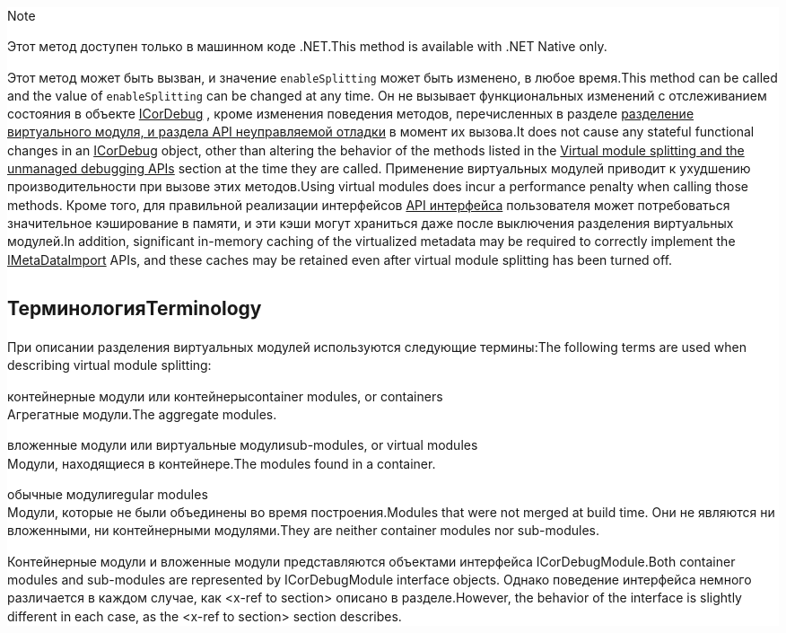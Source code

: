 > [!NOTE]
> <span data-ttu-id="0f617-111">Этот метод доступен только в машинном коде .NET.</span><span class="sxs-lookup"><span data-stu-id="0f617-111">This method is available with .NET Native only.</span></span>  
  
 <span data-ttu-id="0f617-112">Этот метод может быть вызван, и значение `enableSplitting` может быть изменено, в любое время.</span><span class="sxs-lookup"><span data-stu-id="0f617-112">This method can be called and the value of `enableSplitting` can be changed at any time.</span></span> <span data-ttu-id="0f617-113">Он не вызывает функциональных изменений с отслеживанием состояния в объекте [ICorDebug](icordebug-interface.md) , кроме изменения поведения методов, перечисленных в разделе [разделение виртуального модуля, и раздела API неуправляемой отладки](#APIs) в момент их вызова.</span><span class="sxs-lookup"><span data-stu-id="0f617-113">It does not cause any stateful functional changes in an [ICorDebug](icordebug-interface.md) object, other than altering the behavior of the methods listed in the [Virtual module splitting and the unmanaged debugging APIs](#APIs) section at the time they are called.</span></span> <span data-ttu-id="0f617-114">Применение виртуальных модулей приводит к ухудшению производительности при вызове этих методов.</span><span class="sxs-lookup"><span data-stu-id="0f617-114">Using virtual modules does incur a performance penalty when calling those methods.</span></span> <span data-ttu-id="0f617-115">Кроме того, для правильной реализации интерфейсов [API интерфейса](../metadata/imetadataimport-interface.md) пользователя может потребоваться значительное кэширование в памяти, и эти кэши могут храниться даже после выключения разделения виртуальных модулей.</span><span class="sxs-lookup"><span data-stu-id="0f617-115">In addition, significant in-memory caching of the virtualized metadata may be required to correctly implement the [IMetaDataImport](../metadata/imetadataimport-interface.md) APIs, and these caches may be retained even after virtual module splitting has been turned off.</span></span>  
  
## <a name="terminology"></a><span data-ttu-id="0f617-116">Терминология</span><span class="sxs-lookup"><span data-stu-id="0f617-116">Terminology</span></span>  

 <span data-ttu-id="0f617-117">При описании разделения виртуальных модулей используются следующие термины:</span><span class="sxs-lookup"><span data-stu-id="0f617-117">The following terms are used when describing virtual module splitting:</span></span>  
  
 <span data-ttu-id="0f617-118">контейнерные модули или контейнеры</span><span class="sxs-lookup"><span data-stu-id="0f617-118">container modules, or containers</span></span>  
 <span data-ttu-id="0f617-119">Агрегатные модули.</span><span class="sxs-lookup"><span data-stu-id="0f617-119">The aggregate modules.</span></span>  
  
 <span data-ttu-id="0f617-120">вложенные модули или виртуальные модули</span><span class="sxs-lookup"><span data-stu-id="0f617-120">sub-modules, or virtual modules</span></span>  
 <span data-ttu-id="0f617-121">Модули, находящиеся в контейнере.</span><span class="sxs-lookup"><span data-stu-id="0f617-121">The modules found in a container.</span></span>  
  
 <span data-ttu-id="0f617-122">обычные модули</span><span class="sxs-lookup"><span data-stu-id="0f617-122">regular modules</span></span>  
 <span data-ttu-id="0f617-123">Модули, которые не были объединены во время построения.</span><span class="sxs-lookup"><span data-stu-id="0f617-123">Modules that were not merged at build time.</span></span> <span data-ttu-id="0f617-124">Они не являются ни вложенными, ни контейнерными модулями.</span><span class="sxs-lookup"><span data-stu-id="0f617-124">They are neither container modules nor sub-modules.</span></span>  
  
 <span data-ttu-id="0f617-125">Контейнерные модули и вложенные модули представляются объектами интерфейса ICorDebugModule.</span><span class="sxs-lookup"><span data-stu-id="0f617-125">Both container modules and sub-modules are represented by ICorDebugModule interface objects.</span></span> <span data-ttu-id="0f617-126">Однако поведение интерфейса немного различается в каждом случае, как \<x-ref to section> описано в разделе.</span><span class="sxs-lookup"><span data-stu-id="0f617-126">However, the behavior of the interface is slightly different in each case, as the \<x-ref to section> section describes.</span></span>  
  